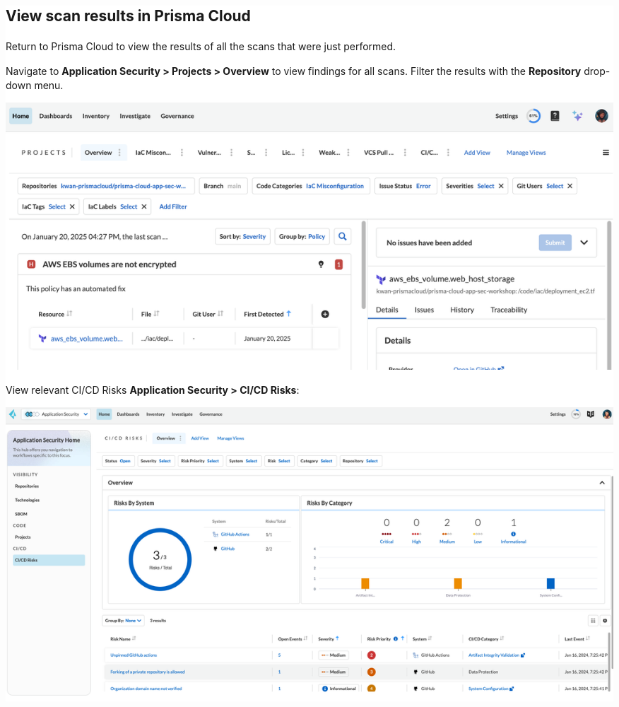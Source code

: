 ## View scan results in Prisma Cloud
Return to Prisma Cloud to view the results of all the scans that were just performed.

Navigate to **Application Security > Projects > Overview** to view findings for all scans. Filter the results with the **Repository** drop-down menu.

![](images/prisma-appsec-projects.png)

View relevant CI/CD Risks **Application Security > CI/CD Risks**:

![](images/prisma-cicd-risks.png)
